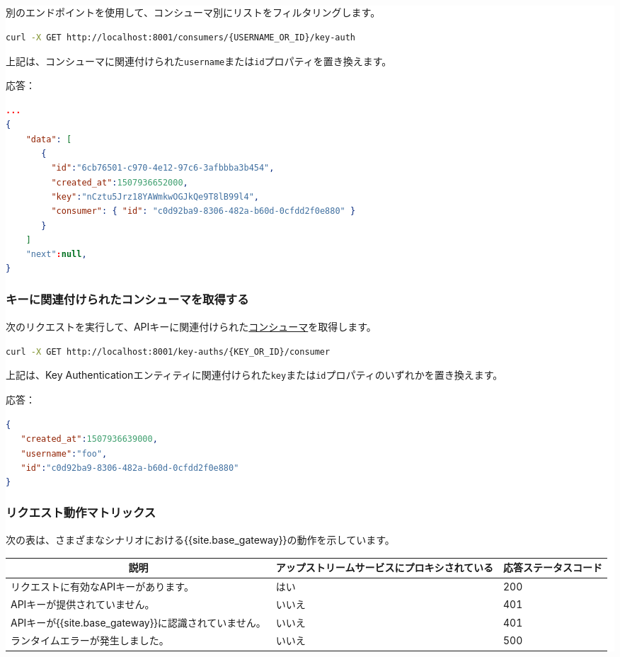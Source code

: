 別のエンドポイントを使用して、コンシューマ別にリストをフィルタリングします。

```bash
curl -X GET http://localhost:8001/consumers/{USERNAME_OR_ID}/key-auth
```

上記は、コンシューマに関連付けられた`username`または`id`プロパティを置き換えます。

応答：

```json
...
{
    "data": [
       {
         "id":"6cb76501-c970-4e12-97c6-3afbbba3b454",
         "created_at":1507936652000,
         "key":"nCztu5Jrz18YAWmkwOGJkQe9T8lB99l4",
         "consumer": { "id": "c0d92ba9-8306-482a-b60d-0cfdd2f0e880" }
       }
    ]
    "next":null,
}
```

### キーに関連付けられたコンシューマを取得する

次のリクエストを実行して、APIキーに関連付けられた[コンシューマ](/gateway/api/admin-ee/latest/#/Consumers/list-consumer/)を取得します。

```bash
curl -X GET http://localhost:8001/key-auths/{KEY_OR_ID}/consumer
```

上記は、Key Authenticationエンティティに関連付けられた`key`または`id`プロパティのいずれかを置き換えます。

応答：

```json
{
   "created_at":1507936639000,
   "username":"foo",
   "id":"c0d92ba9-8306-482a-b60d-0cfdd2f0e880"
}
```

### リクエスト動作マトリックス

次の表は、さまざまなシナリオにおける{{site.base_gateway}}の動作を示しています。

|           説明            | アップストリームサービスにプロキシされている | 応答ステータスコード |
|-------------------------|------------------------|------------|
| リクエストに有効なAPIキーがあります。    | はい                     | 200        |
| APIキーが提供されていません。        | いいえ                    | 401        |
| APIキーが{{site.base_gateway}}に認識されていません。 | いいえ                    | 401        |
| ランタイムエラーが発生しました。        | いいえ                    | 500        |

